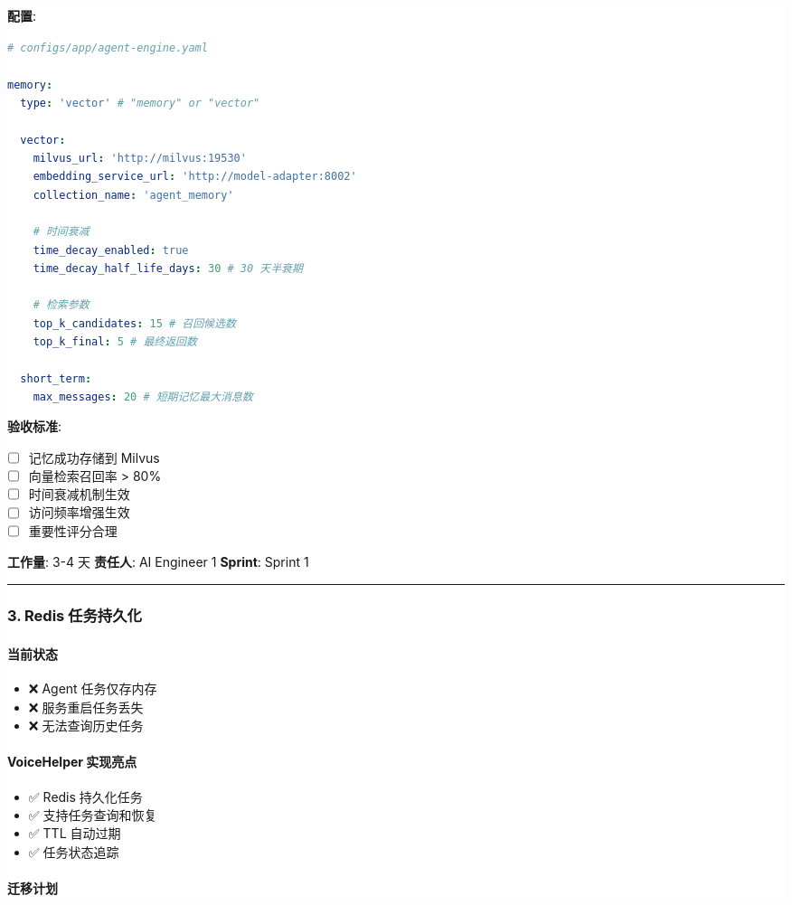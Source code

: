 **配置**:

```yaml
# configs/app/agent-engine.yaml

memory:
  type: 'vector' # "memory" or "vector"

  vector:
    milvus_url: 'http://milvus:19530'
    embedding_service_url: 'http://model-adapter:8002'
    collection_name: 'agent_memory'

    # 时间衰减
    time_decay_enabled: true
    time_decay_half_life_days: 30 # 30 天半衰期

    # 检索参数
    top_k_candidates: 15 # 召回候选数
    top_k_final: 5 # 最终返回数

  short_term:
    max_messages: 20 # 短期记忆最大消息数
```

**验收标准**:

- [ ] 记忆成功存储到 Milvus
- [ ] 向量检索召回率 > 80%
- [ ] 时间衰减机制生效
- [ ] 访问频率增强生效
- [ ] 重要性评分合理

**工作量**: 3-4 天
**责任人**: AI Engineer 1
**Sprint**: Sprint 1

---

### 3. Redis 任务持久化

#### 当前状态

- ❌ Agent 任务仅存内存
- ❌ 服务重启任务丢失
- ❌ 无法查询历史任务

#### VoiceHelper 实现亮点

- ✅ Redis 持久化任务
- ✅ 支持任务查询和恢复
- ✅ TTL 自动过期
- ✅ 任务状态追踪

#### 迁移计划
